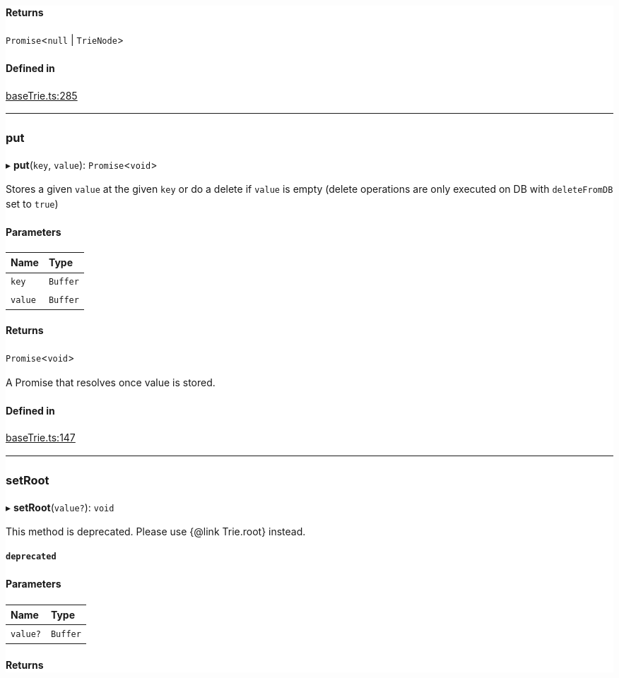 #### Returns

`Promise`<`null` \| `TrieNode`\>

#### Defined in

[baseTrie.ts:285](https://github.com/ethereumjs/ethereumjs-monorepo/blob/master/packages/trie/src/baseTrie.ts#L285)

---

### put

▸ **put**(`key`, `value`): `Promise`<`void`\>

Stores a given `value` at the given `key` or do a delete if `value` is empty
(delete operations are only executed on DB with `deleteFromDB` set to `true`)

#### Parameters

| Name    | Type     |
| :------ | :------- |
| `key`   | `Buffer` |
| `value` | `Buffer` |

#### Returns

`Promise`<`void`\>

A Promise that resolves once value is stored.

#### Defined in

[baseTrie.ts:147](https://github.com/ethereumjs/ethereumjs-monorepo/blob/master/packages/trie/src/baseTrie.ts#L147)

---

### setRoot

▸ **setRoot**(`value?`): `void`

This method is deprecated.
Please use {@link Trie.root} instead.

**`deprecated`**

#### Parameters

| Name     | Type     |
| :------- | :------- |
| `value?` | `Buffer` |

#### Returns
